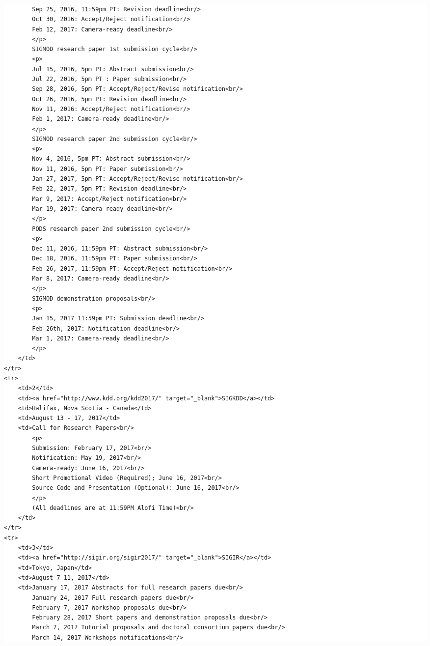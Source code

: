             Sep 25, 2016, 11:59pm PT: Revision deadline<br/>
            Oct 30, 2016: Accept/Reject notification<br/>
            Feb 12, 2017: Camera-ready deadline<br/>
            </p>
            SIGMOD research paper 1st submission cycle<br/>
            <p>
            Jul 15, 2016, 5pm PT: Abstract submission<br/>
            Jul 22, 2016, 5pm PT : Paper submission<br/>
            Sep 28, 2016, 5pm PT: Accept/Reject/Revise notification<br/>
            Oct 26, 2016, 5pm PT: Revision deadline<br/>
            Nov 11, 2016: Accept/Reject notification<br/>
            Feb 1, 2017: Camera-ready deadline<br/>
            </p>
            SIGMOD research paper 2nd submission cycle<br/>
            <p>
            Nov 4, 2016, 5pm PT: Abstract submission<br/>
            Nov 11, 2016, 5pm PT: Paper submission<br/>
            Jan 27, 2017, 5pm PT: Accept/Reject/Revise notification<br/>
            Feb 22, 2017, 5pm PT: Revision deadline<br/>
            Mar 9, 2017: Accept/Reject notification<br/>
            Mar 19, 2017: Camera-ready deadline<br/>
            </p>
            PODS research paper 2nd submission cycle<br/>
            <p>
            Dec 11, 2016, 11:59pm PT: Abstract submission<br/>
            Dec 18, 2016, 11:59pm PT: Paper submission<br/>
            Feb 26, 2017, 11:59pm PT: Accept/Reject notification<br/>
            Mar 8, 2017: Camera-ready deadline<br/>
            </p>
            SIGMOD demonstration proposals<br/>
            <p>
            Jan 15, 2017 11:59pm PT: Submission deadline<br/>
            Feb 26th, 2017: Notification deadline<br/>
            Mar 1, 2017: Camera-ready deadline<br/>
            </p>
        </td>
    </tr>
    <tr>
        <td>2</td>
        <td><a href="http://www.kdd.org/kdd2017/" target="_blank">SIGKDD</a></td>
        <td>Halifax, Nova Scotia - Canada</td>
        <td>August 13 - 17, 2017</td>
        <td>Call for Research Papers<br/>
            <p>
            Submission: February 17, 2017<br/>
            Notification: May 19, 2017<br/>
            Camera-ready: June 16, 2017<br/>
            Short Promotional Video (Required); June 16, 2017<br/>
            Source Code and Presentation (Optional): June 16, 2017<br/>
            </p>
            (All deadlines are at 11:59PM Alofi Time)<br/>
        </td>
    </tr>
    <tr>
        <td>3</td>
        <td><a href="http://sigir.org/sigir2017/" target="_blank">SIGIR</a></td>
        <td>Tokyo, Japan</td>
        <td>August 7-11, 2017</td>
        <td>January 17, 2017 Abstracts for full research papers due<br/>
            January 24, 2017 Full research papers due<br/>
            February 7, 2017 Workshop proposals due<br/>
            February 28, 2017 Short papers and demonstration proposals due<br/>
            March 7, 2017 Tutorial proposals and doctoral consortium papers due<br/>
            March 14, 2017 Workshops notifications<br/>